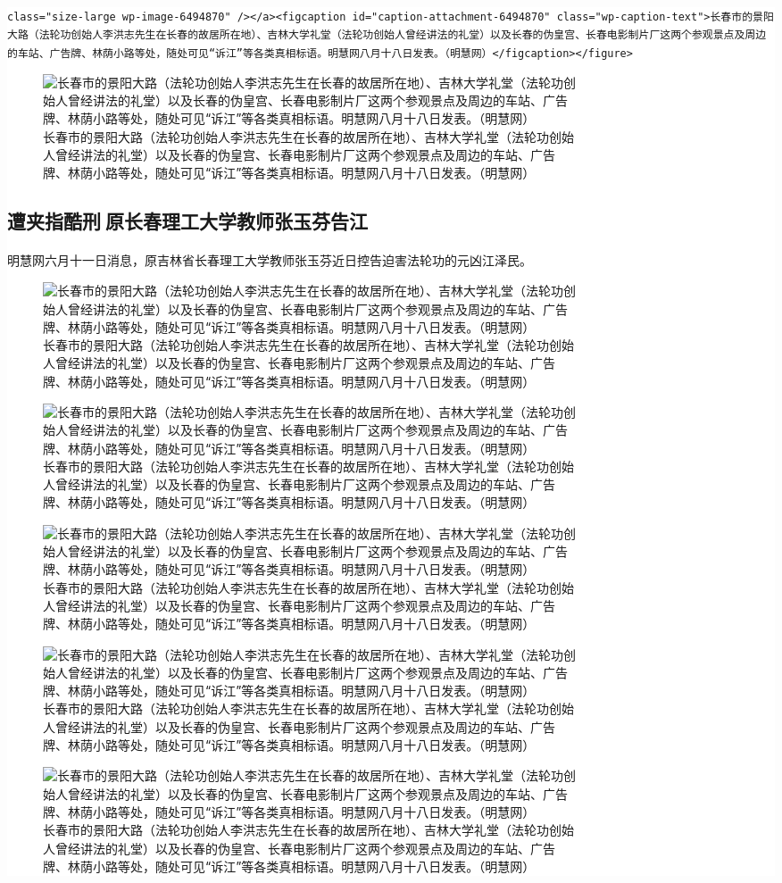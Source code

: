 	class="size-large wp-image-6494870" /></a><figcaption id="caption-attachment-6494870" class="wp-caption-text">长春市的景阳大路（法轮功创始人李洪志先生在长春的故居所在地）、吉林大学礼堂（法轮功创始人曾经讲法的礼堂）以及长春的伪皇宫、长春电影制片厂这两个参观景点及周边的车站、广告牌、林荫小路等处，随处可见“诉江”等各类真相标语。明慧网八月十八日发表。（明慧网）</figcaption></figure>
<figure id="attachment_6494881" aria-describedby="caption-attachment-6494881" style="width: 600px" class="wp-caption aligncenter"><ahref=" https://i.epochtimes.com/assets/uploads/2015/08/1508251401372192-600x390.jpg" target="_blank" rel="noreferrer noopener"> <img src="https://i.epochtimes.com/assets/uploads/2015/08/1508251401372192-600x390.jpg" alt="长春市的景阳大路（法轮功创始人李洪志先生在长春的故居所在地）、吉林大学礼堂（法轮功创始人曾经讲法的礼堂）以及长春的伪皇宫、长春电影制片厂这两个参观景点及周边的车站、广告牌、林荫小路等处，随处可见“诉江”等各类真相标语。明慧网八月十八日发表。（明慧网）" title="长春市的景阳大路（法轮功创始人李洪志先生在长春的故居所在地）、吉林大学礼堂（法轮功创始人曾经讲法的礼堂）以及长春的伪皇宫、长春电影制片厂这两个参观景点及周边的车站、广告牌、林荫小路等处，随处可见“诉江”等各类真相标语。明慧网八月十八日发表。（明慧网）" width="600" b="390"
	class="size-large wp-image-6494881" /></a><figcaption id="caption-attachment-6494881" class="wp-caption-text">长春市的景阳大路（法轮功创始人李洪志先生在长春的故居所在地）、吉林大学礼堂（法轮功创始人曾经讲法的礼堂）以及长春的伪皇宫、长春电影制片厂这两个参观景点及周边的车站、广告牌、林荫小路等处，随处可见“诉江”等各类真相标语。明慧网八月十八日发表。（明慧网）</figcaption></figure>
<p><h2>遭夹指酷刑 原长春理工大学教师张玉芬告江</h2>
<p>明慧网六月十一日消息，原吉林省长春理工大学教师张玉芬近日<ahref="https://github.com/kobfyi3602/djy/blob/master/gb/tag/%E6%8E%A7%E5%91%8A.md#1">控告</a>迫害法轮功的元凶江泽民。</p>
<figure id="attachment_6494890" aria-describedby="caption-attachment-6494890" style="width: 600px" class="wp-caption aligncenter"><ahref=" https://i.epochtimes.com/assets/uploads/2015/08/1508251401412192-600x383.jpg" target="_blank" rel="noreferrer noopener"> <img src="https://i.epochtimes.com/assets/uploads/2015/08/1508251401412192-600x383.jpg" alt="长春市的景阳大路（法轮功创始人李洪志先生在长春的故居所在地）、吉林大学礼堂（法轮功创始人曾经讲法的礼堂）以及长春的伪皇宫、长春电影制片厂这两个参观景点及周边的车站、广告牌、林荫小路等处，随处可见“诉江”等各类真相标语。明慧网八月十八日发表。（明慧网）" title="长春市的景阳大路（法轮功创始人李洪志先生在长春的故居所在地）、吉林大学礼堂（法轮功创始人曾经讲法的礼堂）以及长春的伪皇宫、长春电影制片厂这两个参观景点及周边的车站、广告牌、林荫小路等处，随处可见“诉江”等各类真相标语。明慧网八月十八日发表。（明慧网）" width="600" b="383"
	class="size-large wp-image-6494890" /></a><figcaption id="caption-attachment-6494890" class="wp-caption-text">长春市的景阳大路（法轮功创始人李洪志先生在长春的故居所在地）、吉林大学礼堂（法轮功创始人曾经讲法的礼堂）以及长春的伪皇宫、长春电影制片厂这两个参观景点及周边的车站、广告牌、林荫小路等处，随处可见“诉江”等各类真相标语。明慧网八月十八日发表。（明慧网）</figcaption></figure>
<figure id="attachment_6494901" aria-describedby="caption-attachment-6494901" style="width: 600px" class="wp-caption aligncenter"><ahref=" https://i.epochtimes.com/assets/uploads/2015/08/1508251401452192-600x400.jpg" target="_blank" rel="noreferrer noopener"> <img src="https://i.epochtimes.com/assets/uploads/2015/08/1508251401452192-600x400.jpg" alt="长春市的景阳大路（法轮功创始人李洪志先生在长春的故居所在地）、吉林大学礼堂（法轮功创始人曾经讲法的礼堂）以及长春的伪皇宫、长春电影制片厂这两个参观景点及周边的车站、广告牌、林荫小路等处，随处可见“诉江”等各类真相标语。明慧网八月十八日发表。（明慧网）" title="长春市的景阳大路（法轮功创始人李洪志先生在长春的故居所在地）、吉林大学礼堂（法轮功创始人曾经讲法的礼堂）以及长春的伪皇宫、长春电影制片厂这两个参观景点及周边的车站、广告牌、林荫小路等处，随处可见“诉江”等各类真相标语。明慧网八月十八日发表。（明慧网）" width="600" b="400"
	class="size-large wp-image-6494901" /></a><figcaption id="caption-attachment-6494901" class="wp-caption-text">长春市的景阳大路（法轮功创始人李洪志先生在长春的故居所在地）、吉林大学礼堂（法轮功创始人曾经讲法的礼堂）以及长春的伪皇宫、长春电影制片厂这两个参观景点及周边的车站、广告牌、林荫小路等处，随处可见“诉江”等各类真相标语。明慧网八月十八日发表。（明慧网）</figcaption></figure>
<figure id="attachment_6494916" aria-describedby="caption-attachment-6494916" style="width: 600px" class="wp-caption aligncenter"><ahref=" https://i.epochtimes.com/assets/uploads/2015/08/1508251401492192-600x337.jpg" target="_blank" rel="noreferrer noopener"> <img src="https://i.epochtimes.com/assets/uploads/2015/08/1508251401492192-600x337.jpg" alt="长春市的景阳大路（法轮功创始人李洪志先生在长春的故居所在地）、吉林大学礼堂（法轮功创始人曾经讲法的礼堂）以及长春的伪皇宫、长春电影制片厂这两个参观景点及周边的车站、广告牌、林荫小路等处，随处可见“诉江”等各类真相标语。明慧网八月十八日发表。（明慧网）" title="长春市的景阳大路（法轮功创始人李洪志先生在长春的故居所在地）、吉林大学礼堂（法轮功创始人曾经讲法的礼堂）以及长春的伪皇宫、长春电影制片厂这两个参观景点及周边的车站、广告牌、林荫小路等处，随处可见“诉江”等各类真相标语。明慧网八月十八日发表。（明慧网）" width="600" b="337"
	class="size-large wp-image-6494916" /></a><figcaption id="caption-attachment-6494916" class="wp-caption-text">长春市的景阳大路（法轮功创始人李洪志先生在长春的故居所在地）、吉林大学礼堂（法轮功创始人曾经讲法的礼堂）以及长春的伪皇宫、长春电影制片厂这两个参观景点及周边的车站、广告牌、林荫小路等处，随处可见“诉江”等各类真相标语。明慧网八月十八日发表。（明慧网）</figcaption></figure>
<figure id="attachment_6494931" aria-describedby="caption-attachment-6494931" style="width: 600px" class="wp-caption aligncenter"><ahref=" https://i.epochtimes.com/assets/uploads/2015/08/1508251401532192-600x337.jpg" target="_blank" rel="noreferrer noopener"> <img src="https://i.epochtimes.com/assets/uploads/2015/08/1508251401532192-600x337.jpg" alt="长春市的景阳大路（法轮功创始人李洪志先生在长春的故居所在地）、吉林大学礼堂（法轮功创始人曾经讲法的礼堂）以及长春的伪皇宫、长春电影制片厂这两个参观景点及周边的车站、广告牌、林荫小路等处，随处可见“诉江”等各类真相标语。明慧网八月十八日发表。（明慧网）" title="长春市的景阳大路（法轮功创始人李洪志先生在长春的故居所在地）、吉林大学礼堂（法轮功创始人曾经讲法的礼堂）以及长春的伪皇宫、长春电影制片厂这两个参观景点及周边的车站、广告牌、林荫小路等处，随处可见“诉江”等各类真相标语。明慧网八月十八日发表。（明慧网）" width="600" b="337"
	class="size-large wp-image-6494931" /></a><figcaption id="caption-attachment-6494931" class="wp-caption-text">长春市的景阳大路（法轮功创始人李洪志先生在长春的故居所在地）、吉林大学礼堂（法轮功创始人曾经讲法的礼堂）以及长春的伪皇宫、长春电影制片厂这两个参观景点及周边的车站、广告牌、林荫小路等处，随处可见“诉江”等各类真相标语。明慧网八月十八日发表。（明慧网）</figcaption></figure>
<figure id="attachment_6494947" aria-describedby="caption-attachment-6494947" style="width: 600px" class="wp-caption aligncenter"><ahref=" https://i.epochtimes.com/assets/uploads/2015/08/1508251401572192-600x369.jpg" target="_blank" rel="noreferrer noopener"> <img src="https://i.epochtimes.com/assets/uploads/2015/08/1508251401572192-600x369.jpg" alt="长春市的景阳大路（法轮功创始人李洪志先生在长春的故居所在地）、吉林大学礼堂（法轮功创始人曾经讲法的礼堂）以及长春的伪皇宫、长春电影制片厂这两个参观景点及周边的车站、广告牌、林荫小路等处，随处可见“诉江”等各类真相标语。明慧网八月十八日发表。（明慧网）" title="长春市的景阳大路（法轮功创始人李洪志先生在长春的故居所在地）、吉林大学礼堂（法轮功创始人曾经讲法的礼堂）以及长春的伪皇宫、长春电影制片厂这两个参观景点及周边的车站、广告牌、林荫小路等处，随处可见“诉江”等各类真相标语。明慧网八月十八日发表。（明慧网）" width="600" b="369"
	class="size-large wp-image-6494947" /></a><figcaption id="caption-attachment-6494947" class="wp-caption-text">长春市的景阳大路（法轮功创始人李洪志先生在长春的故居所在地）、吉林大学礼堂（法轮功创始人曾经讲法的礼堂）以及长春的伪皇宫、长春电影制片厂这两个参观景点及周边的车站、广告牌、林荫小路等处，随处可见“诉江”等各类真相标语。明慧网八月十八日发表。（明慧网）</figcaption></figure>